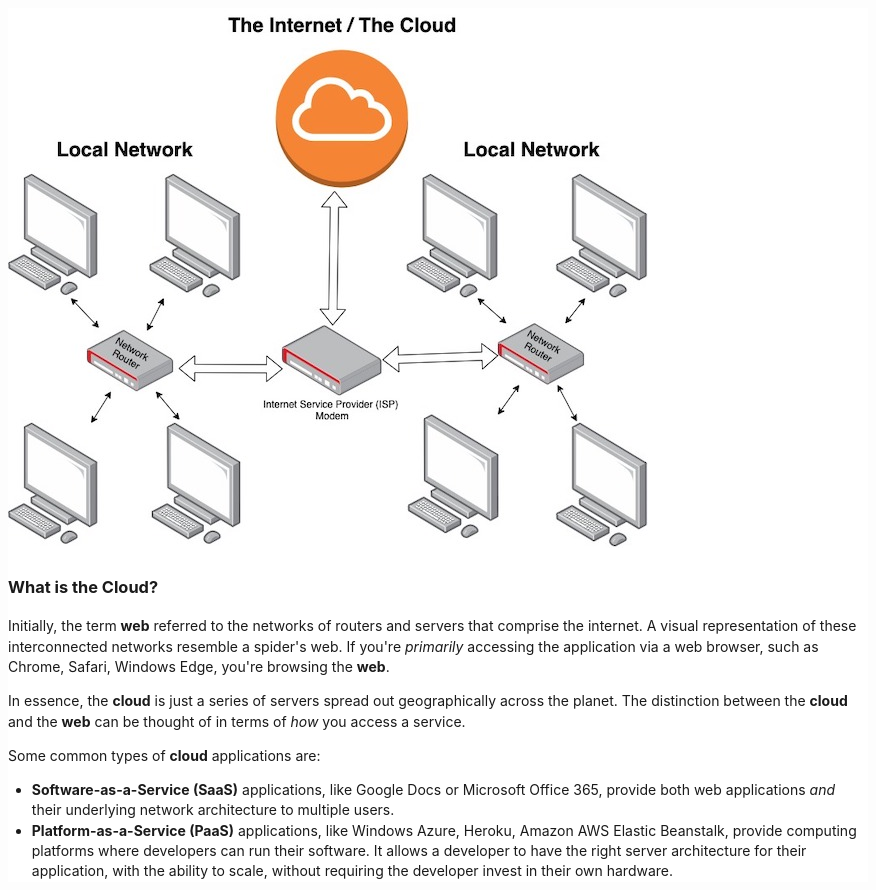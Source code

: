 ![Simple network](./internet-network-diagram.jpg)

### What is the Cloud?

Initially, the term **web** referred to the networks of routers and servers that comprise the internet. A visual representation of these interconnected networks resemble a spider's web. If you're _primarily_ accessing the application via a web browser, such as Chrome, Safari, Windows Edge, you're browsing the **web**.

In essence, the **cloud** is just a series of servers spread out geographically across the planet. The distinction between the **cloud** and the **web** can be thought of in terms of _how_ you access a service.

Some common types of **cloud** applications are:

- **Software-as-a-Service (SaaS)** applications, like Google Docs or Microsoft Office 365, provide both web applications _and_ their underlying network architecture to multiple users.
- **Platform-as-a-Service (PaaS)** applications, like Windows Azure, Heroku, Amazon AWS Elastic Beanstalk, provide computing platforms where developers can run their software. It allows a developer to have the right server architecture for their application, with the ability to scale, without requiring the developer invest in their own hardware.
